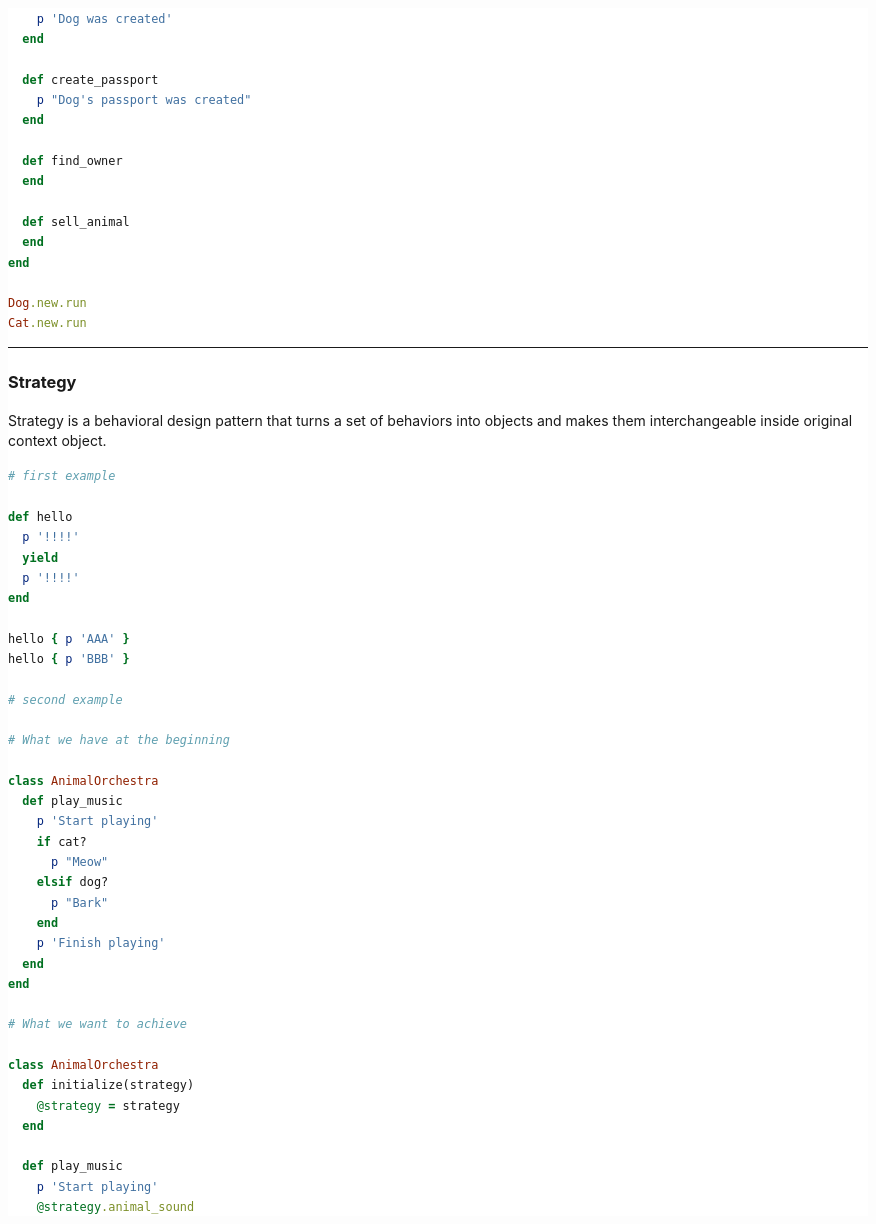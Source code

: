 ```rb
    p 'Dog was created'
  end

  def create_passport
    p "Dog's passport was created"
  end

  def find_owner
  end

  def sell_animal
  end
end

Dog.new.run
Cat.new.run

```

--- 

### Strategy

Strategy is a behavioral design pattern that turns a set of behaviors into objects and makes them interchangeable inside original context object.

```rb
# first example

def hello
  p '!!!!'
  yield
  p '!!!!'
end

hello { p 'AAA' }
hello { p 'BBB' }

# second example

# What we have at the beginning

class AnimalOrchestra
  def play_music
    p 'Start playing'
    if cat?
      p "Meow"
    elsif dog?
      p "Bark"
    end
    p 'Finish playing'
  end
end

# What we want to achieve

class AnimalOrchestra
  def initialize(strategy)
    @strategy = strategy
  end

  def play_music
    p 'Start playing'
    @strategy.animal_sound
```